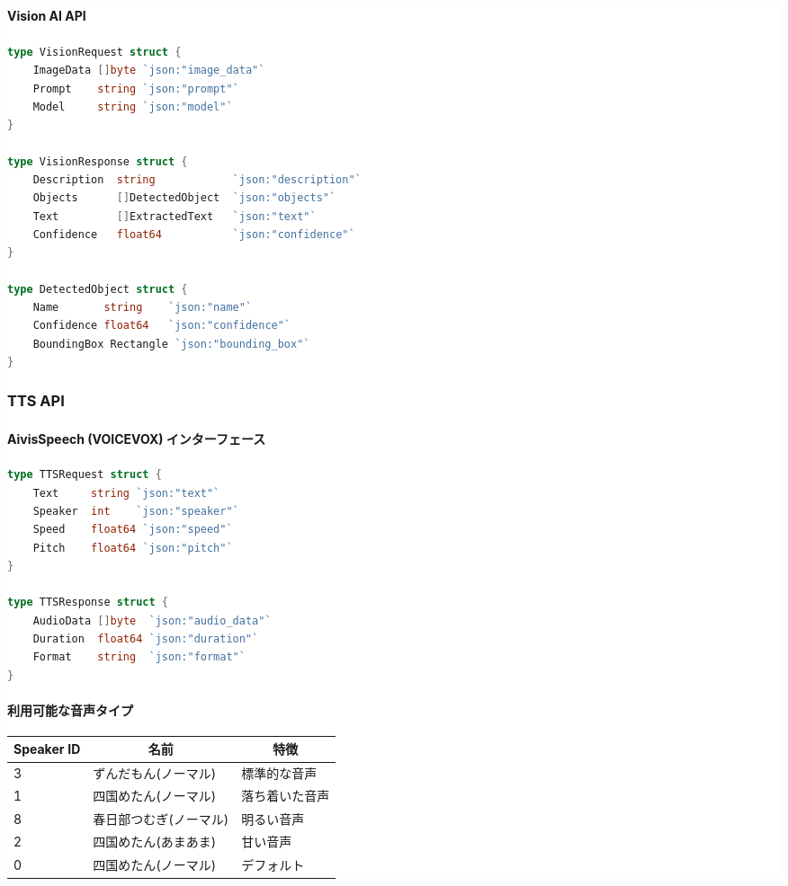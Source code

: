 #### Vision AI API

```go
type VisionRequest struct {
    ImageData []byte `json:"image_data"`
    Prompt    string `json:"prompt"`
    Model     string `json:"model"`
}

type VisionResponse struct {
    Description  string            `json:"description"`
    Objects      []DetectedObject  `json:"objects"`
    Text         []ExtractedText   `json:"text"`
    Confidence   float64           `json:"confidence"`
}

type DetectedObject struct {
    Name       string    `json:"name"`
    Confidence float64   `json:"confidence"`
    BoundingBox Rectangle `json:"bounding_box"`
}
```

### TTS API

#### AivisSpeech (VOICEVOX) インターフェース

```go
type TTSRequest struct {
    Text     string `json:"text"`
    Speaker  int    `json:"speaker"`
    Speed    float64 `json:"speed"`
    Pitch    float64 `json:"pitch"`
}

type TTSResponse struct {
    AudioData []byte  `json:"audio_data"`
    Duration  float64 `json:"duration"`
    Format    string  `json:"format"`
}
```

#### 利用可能な音声タイプ

| Speaker ID | 名前 | 特徴 |
|-----------|------|------|
| 3 | ずんだもん(ノーマル) | 標準的な音声 |
| 1 | 四国めたん(ノーマル) | 落ち着いた音声 |
| 8 | 春日部つむぎ(ノーマル) | 明るい音声 |
| 2 | 四国めたん(あまあま) | 甘い音声 |
| 0 | 四国めたん(ノーマル) | デフォルト |

